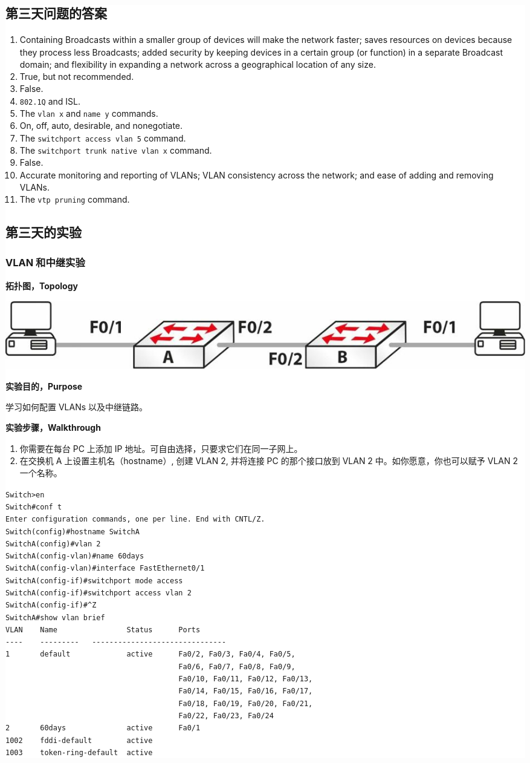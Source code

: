 
## 第三天问题的答案

1. Containing Broadcasts within a smaller group of devices will make the network faster; saves resources on devices because they process less Broadcasts; added security by keeping devices in a certain group (or function) in a separate Broadcast domain; and flexibility in expanding a network across a geographical location of any size.
2. True, but not recommended.
3. False.
4. `802.1Q` and ISL.
5. The `vlan x` and `name y` commands.
6. On, off, auto, desirable, and nonegotiate.
7. The `switchport access vlan 5` command.
8. The `switchport trunk native vlan x` command.
9. False.
10. Accurate monitoring and reporting of VLANs; VLAN consistency across the network; and ease of adding and removing VLANs.
11. The `vtp pruning` command.


## 第三天的实验

### VLAN 和中继实验

**拓扑图，Topology**

![](images/0300.png)

**实验目的，Purpose**

学习如何配置 VLANs 以及中继链路。

**实验步骤，Walkthrough**

1. 你需要在每台 PC 上添加 IP 地址。可自由选择，只要求它们在同一子网上。
2. 在交换机 A 上设置主机名（hostname）, 创建 VLAN 2, 并将连接 PC 的那个接口放到 VLAN 2 中。如你愿意，你也可以赋予 VLAN 2 一个名称。

```console
Switch>en
Switch#conf t
Enter configuration commands, one per line. End with CNTL/Z.
Switch(config)#hostname SwitchA
SwitchA(config)#vlan 2
SwitchA(config-vlan)#name 60days
SwitchA(config-vlan)#interface FastEthernet0/1
SwitchA(config-if)#switchport mode access
SwitchA(config-if)#switchport access vlan 2
SwitchA(config-if)#^Z
SwitchA#show vlan brief
VLAN    Name                Status      Ports
----    ---------   -------------------------------
1       default             active      Fa0/2, Fa0/3, Fa0/4, Fa0/5,
                                        Fa0/6, Fa0/7, Fa0/8, Fa0/9,
                                        Fa0/10, Fa0/11, Fa0/12, Fa0/13,
                                        Fa0/14, Fa0/15, Fa0/16, Fa0/17,
                                        Fa0/18, Fa0/19, Fa0/20, Fa0/21,
                                        Fa0/22, Fa0/23, Fa0/24
2       60days              active      Fa0/1
1002    fddi-default        active
1003    token-ring-default  active
```